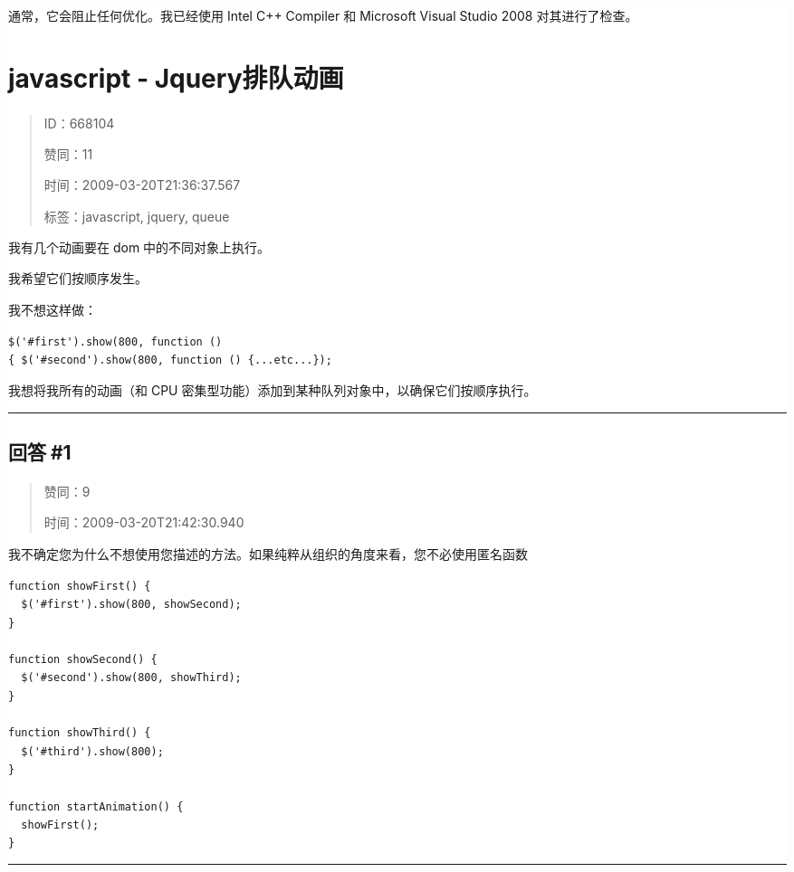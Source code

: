 通常，它会阻止任何优化。我已经使用 Intel C++ Compiler 和 Microsoft Visual Studio 2008 对其进行了检查。

# javascript - Jquery排队动画

> ID：668104
> 
> 赞同：11
> 
> 时间：2009-03-20T21:36:37.567
> 
> 标签：javascript, jquery, queue

我有几个动画要在 dom 中的不同对象上执行。

我希望它们按顺序发生。

我不想这样做：

```
$('#first').show(800, function () 
{ $('#second').show(800, function () {...etc...}); 
```

我想将我所有的动画（和 CPU 密集型功能）添加到某种队列对象中，以确保它们按顺序执行。

* * *

## 回答 #1

> 赞同：9
> 
> 时间：2009-03-20T21:42:30.940

我不确定您为什么不想使用您描述的方法。如果纯粹从组织的角度来看，您不必使用匿名函数

```
function showFirst() {
  $('#first').show(800, showSecond);
}

function showSecond() {
  $('#second').show(800, showThird);
}

function showThird() {
  $('#third').show(800);
}

function startAnimation() {
  showFirst();
} 
```

* * *
